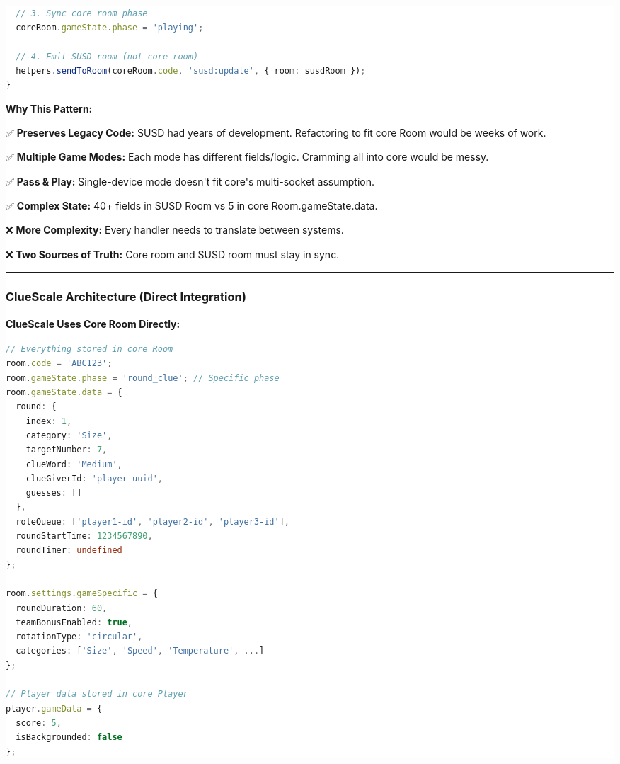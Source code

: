 ```typescript
  // 3. Sync core room phase
  coreRoom.gameState.phase = 'playing';

  // 4. Emit SUSD room (not core room)
  helpers.sendToRoom(coreRoom.code, 'susd:update', { room: susdRoom });
}
```

**Why This Pattern:**

✅ **Preserves Legacy Code:** SUSD had years of development. Refactoring to fit core Room would be weeks of work.

✅ **Multiple Game Modes:** Each mode has different fields/logic. Cramming all into core would be messy.

✅ **Pass & Play:** Single-device mode doesn't fit core's multi-socket assumption.

✅ **Complex State:** 40+ fields in SUSD Room vs 5 in core Room.gameState.data.

❌ **More Complexity:** Every handler needs to translate between systems.

❌ **Two Sources of Truth:** Core room and SUSD room must stay in sync.

---

### ClueScale Architecture (Direct Integration)

**ClueScale Uses Core Room Directly:**
```typescript
// Everything stored in core Room
room.code = 'ABC123';
room.gameState.phase = 'round_clue'; // Specific phase
room.gameState.data = {
  round: {
    index: 1,
    category: 'Size',
    targetNumber: 7,
    clueWord: 'Medium',
    clueGiverId: 'player-uuid',
    guesses: []
  },
  roleQueue: ['player1-id', 'player2-id', 'player3-id'],
  roundStartTime: 1234567890,
  roundTimer: undefined
};

room.settings.gameSpecific = {
  roundDuration: 60,
  teamBonusEnabled: true,
  rotationType: 'circular',
  categories: ['Size', 'Speed', 'Temperature', ...]
};

// Player data stored in core Player
player.gameData = {
  score: 5,
  isBackgrounded: false
};
```
